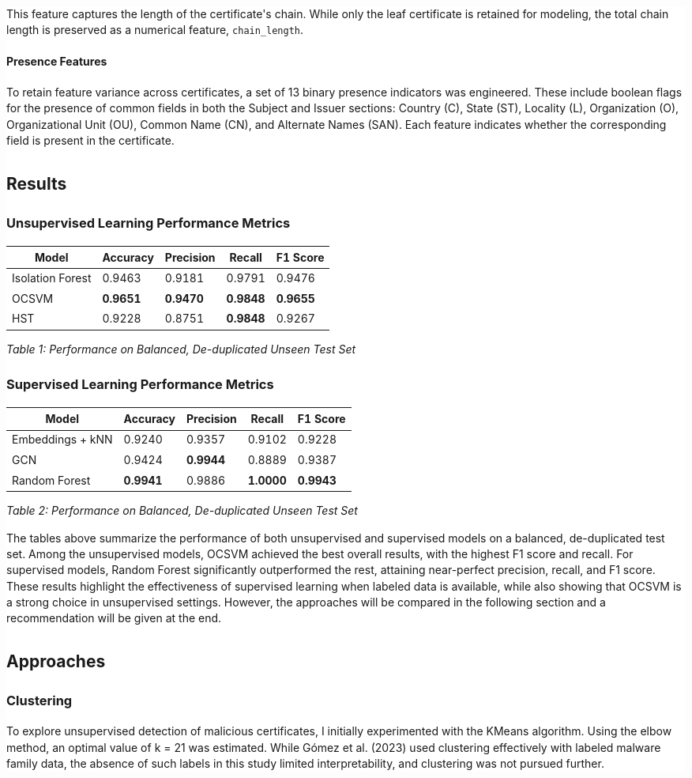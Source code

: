 This feature captures the length of the certificate's chain. While only the leaf certificate is retained for modeling, the total chain length is preserved as a numerical feature, `chain_length`.

#### Presence Features

To retain feature variance across certificates, a set of 13 binary presence indicators was engineered. These include boolean flags for the presence of common fields in both the Subject and Issuer sections: Country (C), State (ST), Locality (L), Organization (O), Organizational Unit (OU), Common Name (CN), and Alternate Names (SAN). Each feature indicates whether the corresponding field is present in the certificate.

## Results

### Unsupervised Learning Performance Metrics

| Model | Accuracy | Precision | Recall | F1 Score |
|-------|----------|-----------|--------|----------|
| Isolation Forest | 0.9463 | 0.9181 | 0.9791 | 0.9476 |
| OCSVM | **0.9651** | **0.9470** | **0.9848** | **0.9655** |
| HST | 0.9228 | 0.8751 | **0.9848** | 0.9267 |

*Table 1: Performance on Balanced, De-duplicated Unseen Test Set*

### Supervised Learning Performance Metrics

| Model | Accuracy | Precision | Recall | F1 Score |
|-------|----------|-----------|--------|----------|
| Embeddings + kNN | 0.9240 | 0.9357 | 0.9102 | 0.9228 |
| GCN | 0.9424 | **0.9944** | 0.8889 | 0.9387 |
| Random Forest | **0.9941** | 0.9886 | **1.0000** | **0.9943** |

*Table 2: Performance on Balanced, De-duplicated Unseen Test Set*

The tables above summarize the performance of both unsupervised and supervised models on a balanced, de-duplicated test set. Among the unsupervised models, OCSVM achieved the best overall results, with the highest F1 score and recall. For supervised models, Random Forest significantly outperformed the rest, attaining near-perfect precision, recall, and F1 score. These results highlight the effectiveness of supervised learning when labeled data is available, while also showing that OCSVM is a strong choice in unsupervised settings. However, the approaches will be compared in the following section and a recommendation will be given at the end.

## Approaches

### Clustering

To explore unsupervised detection of malicious certificates, I initially experimented with the KMeans algorithm. Using the elbow method, an optimal value of k = 21 was estimated. While Gómez et al. (2023) used clustering effectively with labeled malware family data, the absence of such labels in this study limited interpretability, and clustering was not pursued further.
